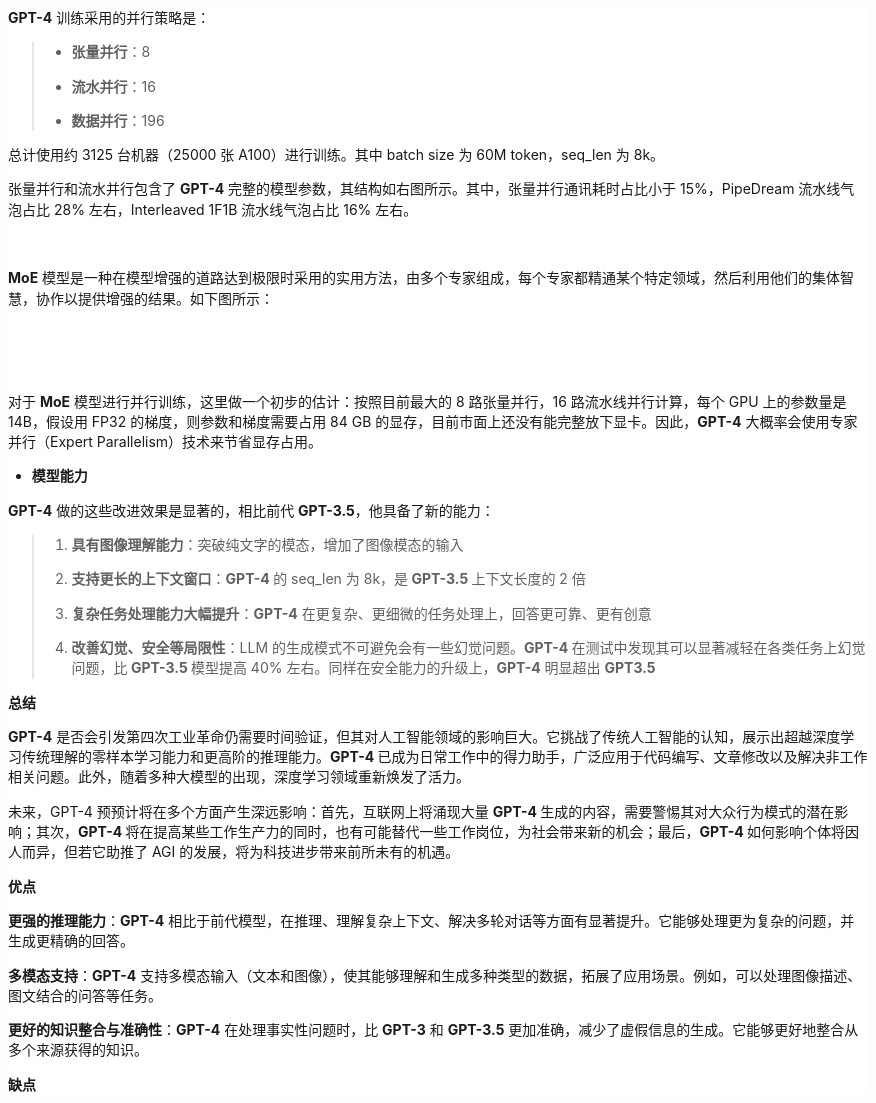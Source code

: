 **GPT-4** 训练采用的并行策略是：

> * **张量并行**：8
>
> * **流水并行**：16
>
> * **数据并行**：196

总计使用约 3125 台机器（25000 张 A100）进行训练。其中 batch size 为 60M token，seq\_len 为 8k。

张量并行和流水并行包含了 **GPT-4** 完整的模型参数，其结构如右图所示。其中，张量并行通讯耗时占比小于 15%，PipeDream 流水线气泡占比 28% 左右，Interleaved 1F1B 流水线气泡占比 16% 左右。



![]()

**MoE** 模型是一种在模型增强的道路达到极限时采用的实用方法，由多个专家组成，每个专家都精通某个特定领域，然后利用他们的集体智慧，协作以提供增强的结果。如下图所示：

![]()

![]()

对于 **MoE** 模型进行并行训练，这里做一个初步的估计：按照目前最大的 8 路张量并行，16 路流水线并行计算，每个 GPU 上的参数量是 14B，假设用 FP32 的梯度，则参数和梯度需要占用 84 GB 的显存，目前市面上还没有能完整放下显卡。因此，**GPT-4** 大概率会使用专家并行（Expert Parallelism）技术来节省显存占用。

* **模型能力**

**GPT-4** 做的这些改进效果是显著的，相比前代 **GPT-3.5**，他具备了新的能力：

> 1. **具有图像理解能力**：突破纯文字的模态，增加了图像模态的输入
>
> 2. **支持更长的上下文窗口**：**GPT-4&#x20;**&#x7684; seq\_len 为 8k，&#x662F;**&#x20;GPT-3.5&#x20;**&#x4E0A;下文长度的 2 倍
>
> 3. **复杂任务处理能力大幅提升**：**GPT-4** 在更复杂、更细微的任务处理上，回答更可靠、更有创意
>
> 4. **改善幻觉、安全等局限性**：LLM 的生成模式不可避免会有一些幻觉问题。**GPT-4&#x20;**&#x5728;测试中发现其可以显著减轻在各类任务上幻觉问题，&#x6BD4;**&#x20;GPT-3.5&#x20;**&#x6A21;型提高 40% 左右。同样在安全能力的升级上，**GPT-4** 明显超出 **GPT3.5**

**总结**

**GPT-4** 是否会引发第四次工业革命仍需要时间验证，但其对人工智能领域的影响巨大。它挑战了传统人工智能的认知，展示出超越深度学习传统理解的零样本学习能力和更高阶的推理能力。**GPT-4&#x20;**&#x5DF2;成为日常工作中的得力助手，广泛应用于代码编写、文章修改以及解决非工作相关问题。此外，随着多种大模型的出现，深度学习领域重新焕发了活力。

未来，GPT-4 预预计将在多个方面产生深远影响：首先，互联网上将涌现大量 **GPT-4&#x20;**&#x751F;成的内容，需要警惕其对大众行为模式的潜在影响；其次，**GPT-4&#x20;**&#x5C06;在提高某些工作生产力的同时，也有可能替代一些工作岗位，为社会带来新的机会；最后，**GPT-4&#x20;**&#x5982;何影响个体将因人而异，但若它助推了 AGI 的发展，将为科技进步带来前所未有的机遇。

**优点**

**更强的推理能力**：**GPT-4** 相比于前代模型，在推理、理解复杂上下文、解决多轮对话等方面有显著提升。它能够处理更为复杂的问题，并生成更精确的回答。

**多模态支持**：**GPT-4** 支持多模态输入（文本和图像），使其能够理解和生成多种类型的数据，拓展了应用场景。例如，可以处理图像描述、图文结合的问答等任务。

**更好的知识整合与准确性**：**GPT-4** 在处理事实性问题时，比 **GPT-3** 和 **GPT-3.5** 更加准确，减少了虚假信息的生成。它能够更好地整合从多个来源获得的知识。

**缺点**
